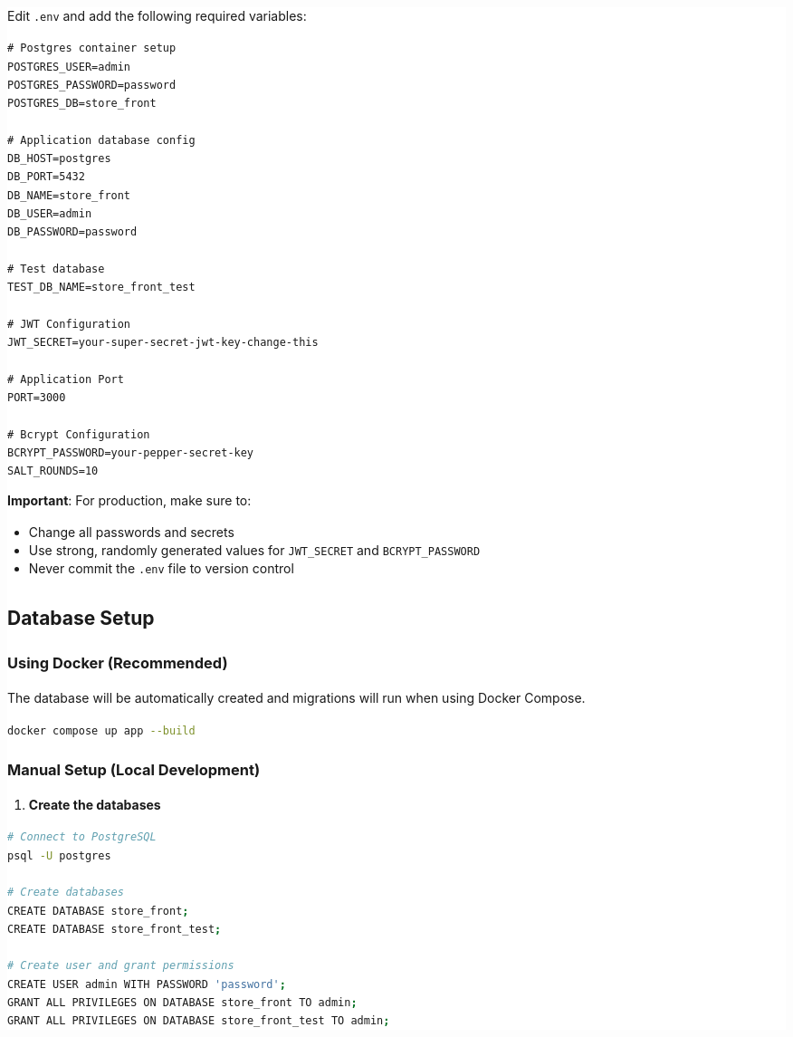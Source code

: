 Edit `.env` and add the following required variables:
```env
# Postgres container setup
POSTGRES_USER=admin
POSTGRES_PASSWORD=password
POSTGRES_DB=store_front

# Application database config
DB_HOST=postgres
DB_PORT=5432
DB_NAME=store_front
DB_USER=admin
DB_PASSWORD=password

# Test database
TEST_DB_NAME=store_front_test

# JWT Configuration
JWT_SECRET=your-super-secret-jwt-key-change-this

# Application Port
PORT=3000

# Bcrypt Configuration
BCRYPT_PASSWORD=your-pepper-secret-key
SALT_ROUNDS=10
```

**Important**: For production, make sure to:
- Change all passwords and secrets
- Use strong, randomly generated values for `JWT_SECRET` and `BCRYPT_PASSWORD`
- Never commit the `.env` file to version control

## Database Setup

### Using Docker (Recommended)

The database will be automatically created and migrations will run when using Docker Compose.

```bash
docker compose up app --build
```

### Manual Setup (Local Development)

1. **Create the databases**
```bash
# Connect to PostgreSQL
psql -U postgres

# Create databases
CREATE DATABASE store_front;
CREATE DATABASE store_front_test;

# Create user and grant permissions
CREATE USER admin WITH PASSWORD 'password';
GRANT ALL PRIVILEGES ON DATABASE store_front TO admin;
GRANT ALL PRIVILEGES ON DATABASE store_front_test TO admin;
```
